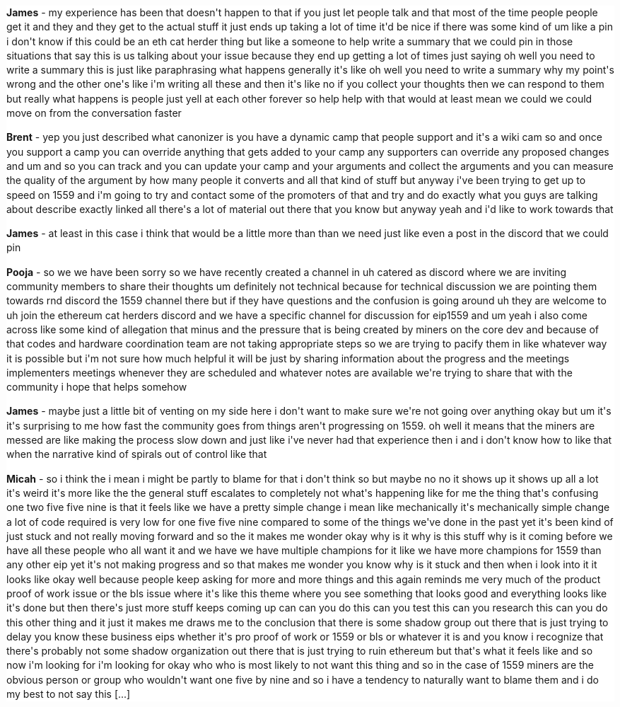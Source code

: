 **James** - my experience has been that doesn't happen to that if you just let people talk and that most of the time people people get it and they and they get to the actual stuff it just ends up taking a lot of time it'd be nice if there was some kind of um like a pin i don't know if this could be an eth cat herder thing but like a someone to help write a summary that we could pin in those situations that say this is us talking about your issue because they end up getting a lot of times just saying oh well you need to write a summary this is just like paraphrasing what happens generally it's like oh well you need to write a summary why my point's wrong and the other one's like i'm writing all these and then it's like no if you collect your thoughts then we can respond to them but really what happens is people just yell at each other forever so help help with that would at least mean we could we could move on from the conversation faster 

**Brent** - yep you just described what canonizer is you have a dynamic camp that people support and it's a wiki cam so and once you support a camp you can override anything that gets added to your camp any supporters can override any proposed changes and um and so you can track and you can update your camp and your arguments and collect the arguments and you can measure the quality of the argument by how many people it converts and all that kind of stuff but anyway i've been trying to get up to speed on 1559 and i'm going to try and contact some of the promoters of that and try and do exactly what you guys are talking about describe exactly linked all there's a lot of material out there that you know but anyway yeah and i'd like to work towards that 

**James** - at least in this case i think that would be a little more than than we need just like even a post in the discord that we could pin 

**Pooja** - so we we have been sorry so we have recently created a channel in uh catered as discord where we are inviting community members to share their thoughts um definitely not technical because for technical discussion we are pointing them towards rnd discord the 1559 channel there but if they have questions and the confusion is going around uh they are welcome to uh join the ethereum cat herders discord and we have a specific channel for discussion for eip1559 and um yeah i also come across like some kind of allegation that minus and the pressure that is being created by miners on the core dev and because of that codes and hardware coordination team are not taking appropriate steps so we are trying to pacify them in like whatever way it is possible but i'm not sure how much helpful it will be just by sharing information about the progress and the meetings implementers meetings whenever they are scheduled and whatever notes are available we're trying to share that with the community i hope that helps somehow

**James** - maybe just a little bit of venting on my side here i don't want to make sure we're not going over anything okay but um it's it's surprising to me how fast the community goes from things aren't progressing on 1559. oh well it means that the miners are messed are like making the process slow down and just like i've never had that experience then i and i don't know how to like that when the narrative kind of spirals out of control like that 

**Micah** - so i think the i mean i might be partly to blame for that i don't think so but maybe no no it shows up it shows up all a lot it's weird it's more like the the general stuff escalates to completely not what's happening like for me the thing that's confusing one two five five nine is that it feels like we have a pretty simple change i mean like mechanically it's mechanically simple change a lot of code required is very low for one five five nine compared to some of the things we've done in the past yet it's been kind of just stuck and not really moving forward and so the it makes me wonder okay why is it why is this stuff why is it coming before we have all these people who all want it and we have we have multiple champions for it like we have more champions for 1559 than any other eip yet it's not making progress and so that makes me wonder you know why is it stuck and then when i look into it it looks like okay well because people keep asking for more and more things and this again reminds me very much of the product proof of work issue or the bls issue where it's like this theme where you see something that looks good and everything looks like it's done but then there's just more stuff keeps coming up can can you do this can you test this can you research this can you do this other thing and it just it makes me draws me to the conclusion that there is some shadow group out there that is just trying to delay you know these business eips whether it's pro proof of work or 1559 or bls or whatever it is and you know i recognize that there's probably not some shadow organization out there that is just trying to ruin ethereum but that's what it feels like and so now i'm looking for i'm looking for okay who who is most likely to not want this thing and so in the case of 1559 miners are the obvious person or group who wouldn't want one five by nine and so i have a tendency to naturally want to blame them and i do my best to not say this [...]
